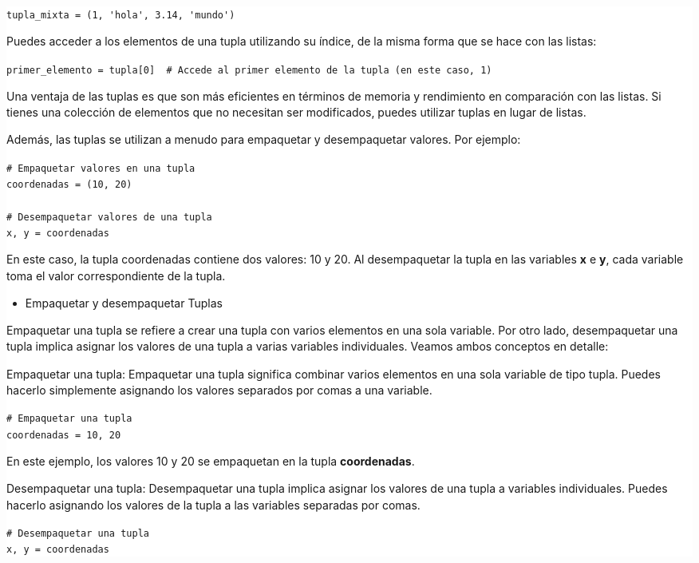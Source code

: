 ```
tupla_mixta = (1, 'hola', 3.14, 'mundo')

```
<p>Puedes acceder a los elementos de una tupla utilizando su índice, de la misma forma que se hace con las listas:</p>

```
primer_elemento = tupla[0]  # Accede al primer elemento de la tupla (en este caso, 1)

```
<p>Una ventaja de las tuplas es que son más eficientes en términos de memoria y rendimiento en comparación con las listas. Si tienes una colección de elementos que no necesitan ser modificados, puedes utilizar tuplas en lugar de listas.</p>
<p>Además, las tuplas se utilizan a menudo para empaquetar y desempaquetar valores. Por ejemplo:</p>

```
# Empaquetar valores en una tupla
coordenadas = (10, 20)

# Desempaquetar valores de una tupla
x, y = coordenadas

```
<p>En este caso, la tupla coordenadas contiene dos valores: 10 y 20. Al desempaquetar la tupla en las variables <strong>x</strong> e <strong>y</strong>, cada variable toma el valor correspondiente de la tupla.</p>

* Empaquetar y desempaquetar Tuplas

<p>Empaquetar una tupla se refiere a crear una tupla con varios elementos en una sola variable. Por otro lado, desempaquetar una tupla implica asignar los valores de una tupla a varias variables individuales. Veamos ambos conceptos en detalle:</p>

<p>Empaquetar una tupla:
Empaquetar una tupla significa combinar varios elementos en una sola variable de tipo tupla. Puedes hacerlo simplemente asignando los valores separados por comas a una variable.</p>

```
# Empaquetar una tupla
coordenadas = 10, 20

```

<p>En este ejemplo, los valores 10 y 20 se empaquetan en la tupla <strong>coordenadas</strong>.</p>

<p>Desempaquetar una tupla:
Desempaquetar una tupla implica asignar los valores de una tupla a variables individuales. Puedes hacerlo asignando los valores de la tupla a las variables separadas por comas.</p>


```
# Desempaquetar una tupla
x, y = coordenadas

```
